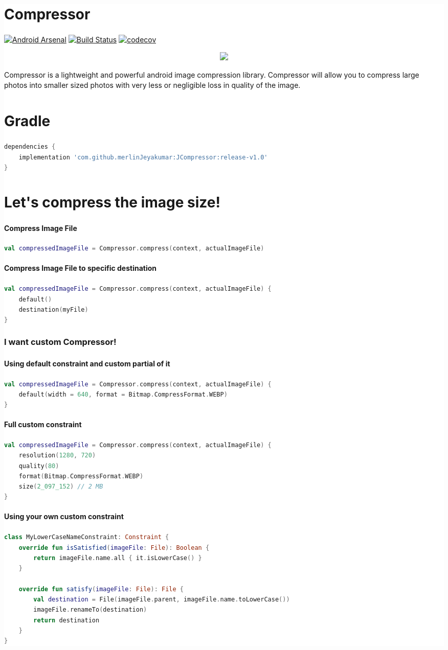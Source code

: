 Compressor
======
[![Android Arsenal](https://img.shields.io/badge/Android%20Arsenal-Compressor-blue.svg?style=flat)](http://android-arsenal.com/details/1/3758)
[![Build Status](https://travis-ci.org/zetbaitsu/Compressor.svg?branch=master)](https://travis-ci.org/zetbaitsu/Compressor)
[![codecov](https://codecov.io/gh/zetbaitsu/Compressor/branch/master/graph/badge.svg)](https://codecov.io/gh/zetbaitsu/Compressor)
<p align="center"><img src="https://raw.githubusercontent.com/zetbaitsu/Compressor/master/ss.png" width="50%" /></p>
Compressor is a lightweight and powerful android image compression library. Compressor will allow you to compress large photos into smaller sized photos with very less or negligible loss in quality of the image.

# Gradle
```groovy
dependencies {
    implementation 'com.github.merlinJeyakumar:JCompressor:release-v1.0'
}
```
# Let's compress the image size!
#### Compress Image File
```kotlin
val compressedImageFile = Compressor.compress(context, actualImageFile)
```
#### Compress Image File to specific destination
```kotlin
val compressedImageFile = Compressor.compress(context, actualImageFile) {
    default()
    destination(myFile)
}
```
### I want custom Compressor!
#### Using default constraint and custom partial of it
```kotlin
val compressedImageFile = Compressor.compress(context, actualImageFile) {
    default(width = 640, format = Bitmap.CompressFormat.WEBP)
}
```
#### Full custom constraint
```kotlin
val compressedImageFile = Compressor.compress(context, actualImageFile) {
    resolution(1280, 720)
    quality(80)
    format(Bitmap.CompressFormat.WEBP)
    size(2_097_152) // 2 MB
}
```
#### Using your own custom constraint
```kotlin
class MyLowerCaseNameConstraint: Constraint {
    override fun isSatisfied(imageFile: File): Boolean {
        return imageFile.name.all { it.isLowerCase() }
    }

    override fun satisfy(imageFile: File): File {
        val destination = File(imageFile.parent, imageFile.name.toLowerCase())
        imageFile.renameTo(destination)
        return destination
    }
}
```
